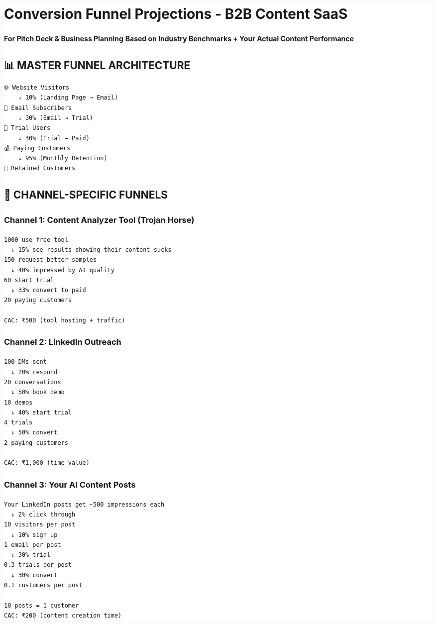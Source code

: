 # Conversion Funnel Projections - B2B Content SaaS
**For Pitch Deck & Business Planning**
**Based on Industry Benchmarks + Your Actual Content Performance**

## 📊 MASTER FUNNEL ARCHITECTURE

```
🌐 Website Visitors
    ↓ 10% (Landing Page → Email)
📧 Email Subscribers  
    ↓ 30% (Email → Trial)
🎯 Trial Users
    ↓ 30% (Trial → Paid)
💰 Paying Customers
    ↓ 95% (Monthly Retention)
🔄 Retained Customers
```

## 🎯 CHANNEL-SPECIFIC FUNNELS

### Channel 1: Content Analyzer Tool (Trojan Horse)
```
1000 use free tool
  ↓ 15% see results showing their content sucks
150 request better samples
  ↓ 40% impressed by AI quality
60 start trial
  ↓ 33% convert to paid
20 paying customers

CAC: ₹500 (tool hosting + traffic)
```

### Channel 2: LinkedIn Outreach
```
100 DMs sent
  ↓ 20% respond
20 conversations
  ↓ 50% book demo
10 demos
  ↓ 40% start trial
4 trials
  ↓ 50% convert
2 paying customers

CAC: ₹1,000 (time value)
```

### Channel 3: Your AI Content Posts
```
Your LinkedIn posts get ~500 impressions each
  ↓ 2% click through
10 visitors per post
  ↓ 10% sign up
1 email per post
  ↓ 30% trial
0.3 trials per post
  ↓ 30% convert
0.1 customers per post

10 posts = 1 customer
CAC: ₹200 (content creation time)
```